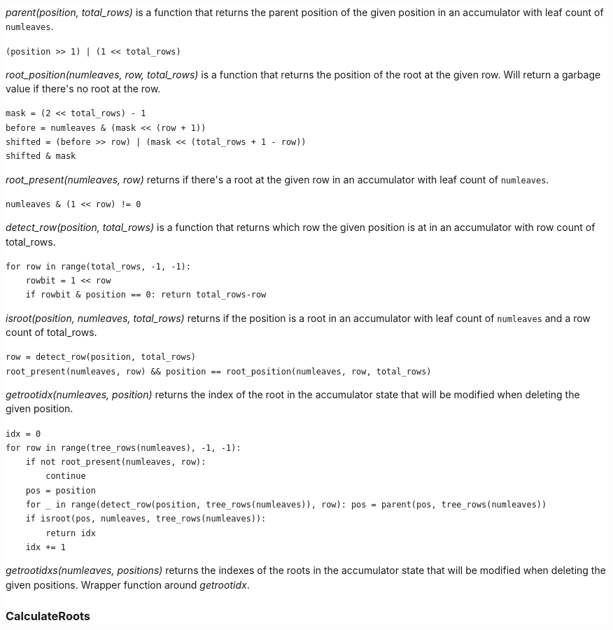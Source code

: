 *parent(position, total_rows)* is a function that returns the parent position of the given position in an accumulator with leaf count of `numleaves`.
```
(position >> 1) | (1 << total_rows)
```

*root_position(numleaves, row, total_rows)* is a function that returns the position of the root at the given row. Will return a garbage value if there's no root at the row.
```
mask = (2 << total_rows) - 1
before = numleaves & (mask << (row + 1))
shifted = (before >> row) | (mask << (total_rows + 1 - row))
shifted & mask
```

*root_present(numleaves, row)* returns if there's a root at the given row in an accumulator with leaf count of `numleaves`.
```
numleaves & (1 << row) != 0
```

*detect_row(position, total_rows)* is a function that returns which row the given position is at in an accumulator with row count of total_rows.
```
for row in range(total_rows, -1, -1):
    rowbit = 1 << row
    if rowbit & position == 0: return total_rows-row
```

*isroot(position, numleaves, total_rows)* returns if the position is a root in an accumulator with leaf count of `numleaves` and a row count of total_rows.
```
row = detect_row(position, total_rows)
root_present(numleaves, row) && position == root_position(numleaves, row, total_rows)
```

*getrootidx(numleaves, position)* returns the index of the root in the accumulator state that will be modified when deleting the given position.
```
idx = 0
for row in range(tree_rows(numleaves), -1, -1):
    if not root_present(numleaves, row):
        continue
    pos = position
    for _ in range(detect_row(position, tree_rows(numleaves)), row): pos = parent(pos, tree_rows(numleaves))
    if isroot(pos, numleaves, tree_rows(numleaves)):
        return idx
    idx += 1
```

*getrootidxs(numleaves, positions)* returns the indexes of the roots in the accumulator state that will be modified when deleting the given positions. Wrapper function around *getrootidx*.

### CalculateRoots
